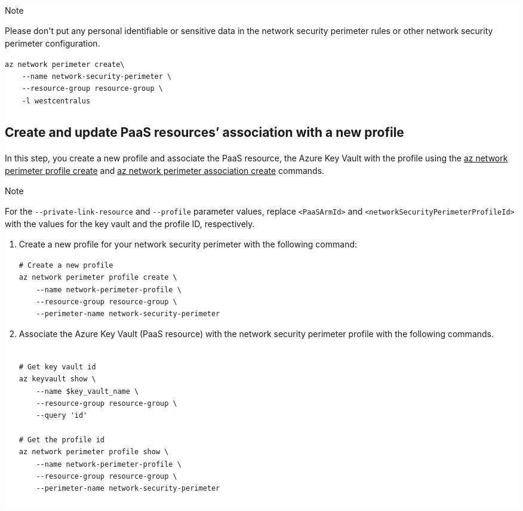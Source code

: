 > [!NOTE]
> Please don't put any personal identifiable or sensitive data in the network security perimeter rules or other network security perimeter configuration.

```azurecli-interactive
az network perimeter create\
    --name network-security-perimeter \
    --resource-group resource-group \
    -l westcentralus
```

## Create and update PaaS resources’ association with a new profile

In this step, you create a new profile and associate the PaaS resource, the Azure Key Vault with the profile using the [az network perimeter profile create](/cli/azure/network/perimeter#az-network-perimeter-profile) and [az network perimeter association create](/cli/azure/network/perimeter#az-network-perimeter-association) commands.

> [!NOTE]
> For the `--private-link-resource` and `--profile` parameter values, replace `<PaaSArmId>` and `<networkSecurityPerimeterProfileId>` with the values for the key vault and the profile ID, respectively.

1. Create a new profile for your network security perimeter with the following command:

    ```azurecli-interactive
    # Create a new profile
    az network perimeter profile create \
        --name network-perimeter-profile \
        --resource-group resource-group \
        --perimeter-name network-security-perimeter

    ```
2. Associate the Azure Key Vault (PaaS resource) with the network security perimeter profile with the following commands. 

    ```azurecli-interactive
    
    # Get key vault id
    az keyvault show \
        --name $key_vault_name \
        --resource-group resource-group \
        --query 'id'
        
    # Get the profile id
    az network perimeter profile show \
        --name network-perimeter-profile \
        --resource-group resource-group \
        --perimeter-name network-security-perimeter
    